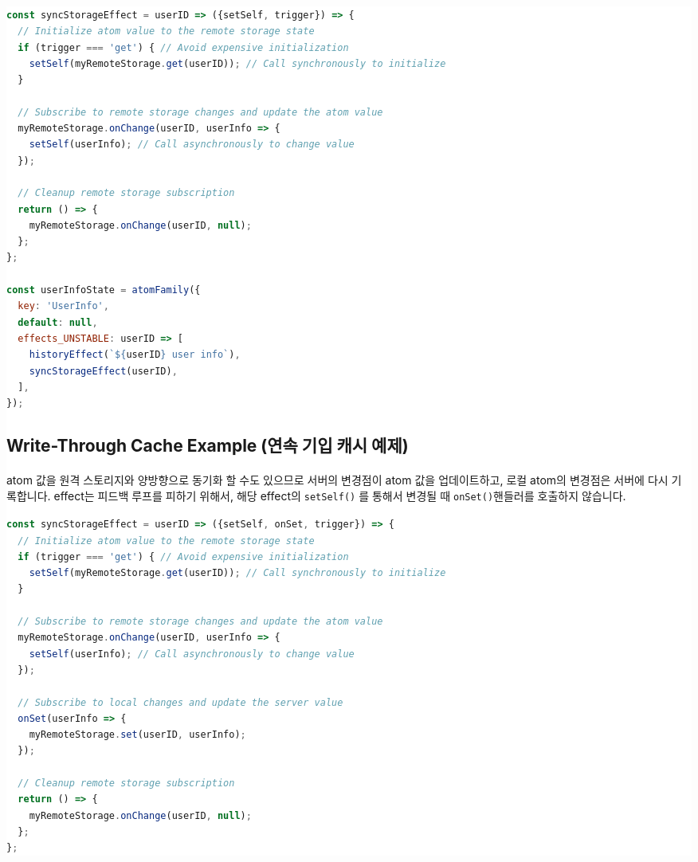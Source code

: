 ```jsx
const syncStorageEffect = userID => ({setSelf, trigger}) => {
  // Initialize atom value to the remote storage state
  if (trigger === 'get') { // Avoid expensive initialization
    setSelf(myRemoteStorage.get(userID)); // Call synchronously to initialize
  }

  // Subscribe to remote storage changes and update the atom value
  myRemoteStorage.onChange(userID, userInfo => {
    setSelf(userInfo); // Call asynchronously to change value
  });

  // Cleanup remote storage subscription
  return () => {
    myRemoteStorage.onChange(userID, null);
  };
};

const userInfoState = atomFamily({
  key: 'UserInfo',
  default: null,
  effects_UNSTABLE: userID => [
    historyEffect(`${userID} user info`),
    syncStorageEffect(userID),
  ],
});
```

## Write-Through Cache Example (연속 기입 캐시 예제)

atom 값을 원격 스토리지와 양방향으로 동기화 할 수도 있으므로 서버의 변경점이 atom 값을 업데이트하고, 로컬 atom의 변경점은 서버에 다시 기록합니다. effect는 피드백 루프를 피하기 위해서, 해당 effect의 `setSelf()` 를 통해서 변경될 때 `onSet()`핸들러를 호출하지 않습니다.

```jsx
const syncStorageEffect = userID => ({setSelf, onSet, trigger}) => {
  // Initialize atom value to the remote storage state
  if (trigger === 'get') { // Avoid expensive initialization
    setSelf(myRemoteStorage.get(userID)); // Call synchronously to initialize
  }

  // Subscribe to remote storage changes and update the atom value
  myRemoteStorage.onChange(userID, userInfo => {
    setSelf(userInfo); // Call asynchronously to change value
  });

  // Subscribe to local changes and update the server value
  onSet(userInfo => {
    myRemoteStorage.set(userID, userInfo);
  });

  // Cleanup remote storage subscription
  return () => {
    myRemoteStorage.onChange(userID, null);
  };
};
```
